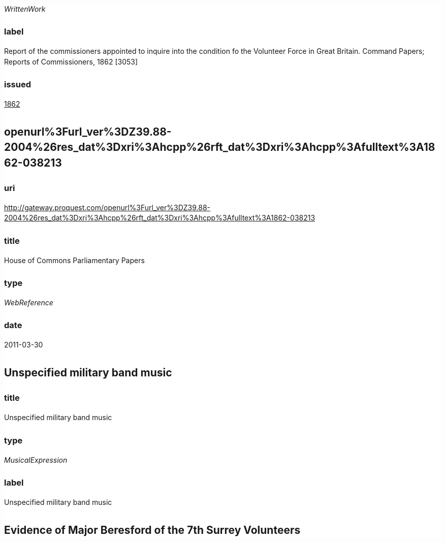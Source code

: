 
*WrittenWork*

### label


Report of the commissioners appointed to inquire into the condition fo the Volunteer Force in Great Britain. Command Papers; Reports of Commissioners, 1862 [3053]

### issued


[1862](#1862)

## openurl%3Furl_ver%3DZ39.88-2004%26res_dat%3Dxri%3Ahcpp%26rft_dat%3Dxri%3Ahcpp%3Afulltext%3A1862-038213

### uri


http://gateway.proquest.com/openurl%3Furl_ver%3DZ39.88-2004%26res_dat%3Dxri%3Ahcpp%26rft_dat%3Dxri%3Ahcpp%3Afulltext%3A1862-038213

### title


House of Commons Parliamentary Papers

### type


*WebReference*

### date


2011-03-30

## Unspecified military band music

### title


Unspecified military band music

### type


*MusicalExpression*

### label


Unspecified military band music

## Evidence of Major Beresford of the 7th Surrey Volunteers
